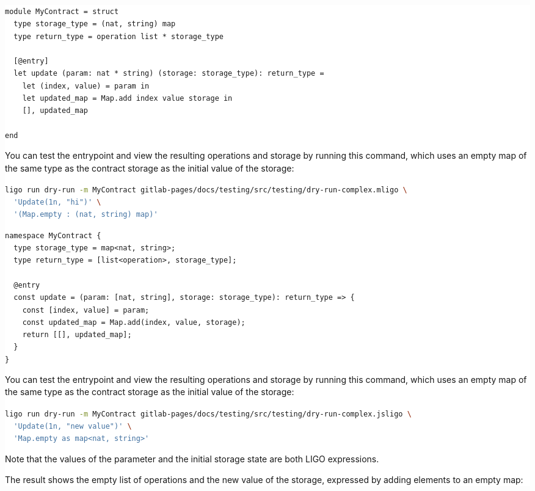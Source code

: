 ```cameligo group=dry-run-complex
module MyContract = struct
  type storage_type = (nat, string) map
  type return_type = operation list * storage_type

  [@entry]
  let update (param: nat * string) (storage: storage_type): return_type =
    let (index, value) = param in
    let updated_map = Map.add index value storage in
    [], updated_map

end
```

You can test the entrypoint and view the resulting operations and
storage by running this command, which uses an empty map of the same
type as the contract storage as the initial value of the storage:

```bash
ligo run dry-run -m MyContract gitlab-pages/docs/testing/src/testing/dry-run-complex.mligo \
  'Update(1n, "hi")' \
  '(Map.empty : (nat, string) map)'
```

</Syntax>
<Syntax syntax="jsligo">

```jsligo group=dry-run-complex
namespace MyContract {
  type storage_type = map<nat, string>;
  type return_type = [list<operation>, storage_type];

  @entry
  const update = (param: [nat, string], storage: storage_type): return_type => {
    const [index, value] = param;
    const updated_map = Map.add(index, value, storage);
    return [[], updated_map];
  }
}
```

You can test the entrypoint and view the resulting operations and
storage by running this command, which uses an empty map of the same
type as the contract storage as the initial value of the storage:

```bash
ligo run dry-run -m MyContract gitlab-pages/docs/testing/src/testing/dry-run-complex.jsligo \
  'Update(1n, "new value")' \
  'Map.empty as map<nat, string>'
```

</Syntax>

Note that the values of the parameter and the initial storage state
are both LIGO expressions.

The result shows the empty list of operations and the new value of the
storage, expressed by adding elements to an empty map:

